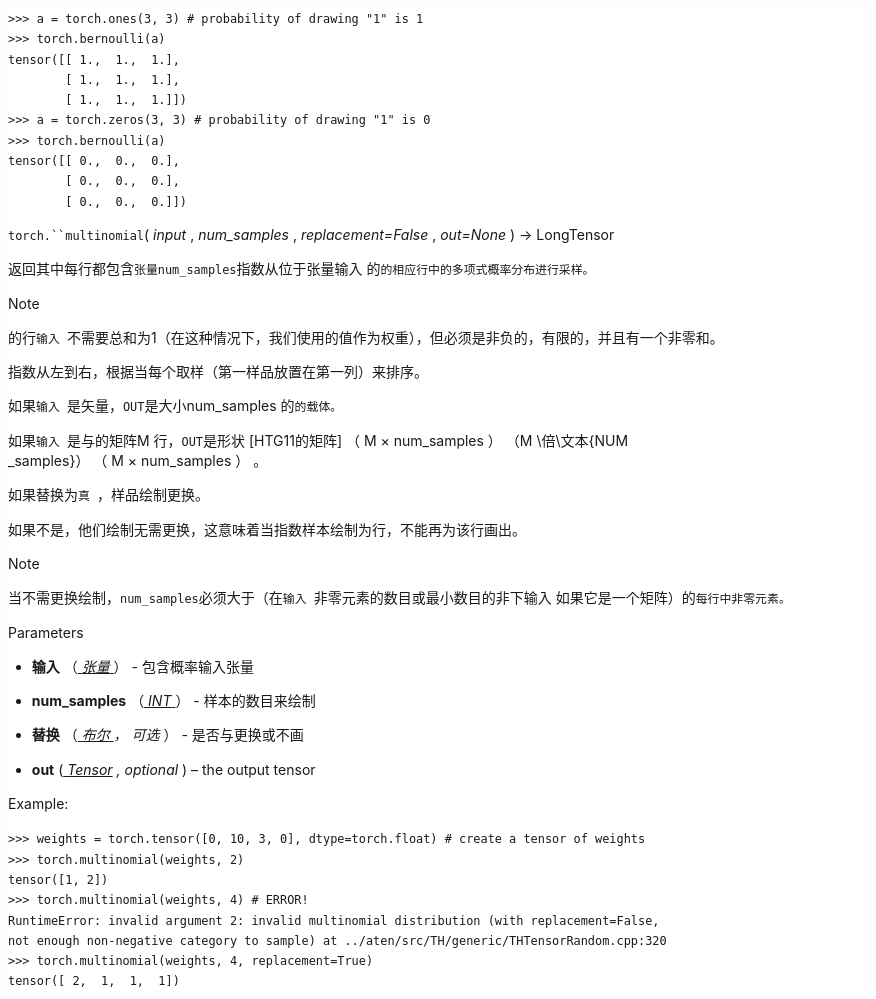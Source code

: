     >>> a = torch.ones(3, 3) # probability of drawing "1" is 1
    >>> torch.bernoulli(a)
    tensor([[ 1.,  1.,  1.],
            [ 1.,  1.,  1.],
            [ 1.,  1.,  1.]])
    >>> a = torch.zeros(3, 3) # probability of drawing "1" is 0
    >>> torch.bernoulli(a)
    tensor([[ 0.,  0.,  0.],
            [ 0.,  0.,  0.],
            [ 0.,  0.,  0.]])
    

`torch.``multinomial`( _input_ , _num_samples_ , _replacement=False_ ,
_out=None_ ) → LongTensor

    

返回其中每行都包含`张量num_samples`指数从位于张量输入 的`的相应行中的多项式概率分布进行采样。`

Note

的行`输入 `不需要总和为1（在这种情况下，我们使用的值作为权重），但必须是非负的，有限的，并且有一个非零和。

指数从左到右，根据当每个取样（第一样品放置在第一列）来排序。

如果`输入 `是矢量，`OUT`是大小num_samples 的`的载体。`

如果`输入 `是与的矩阵M 行，`OUT`是形状 [HTG11的矩阵]  （ M  × num_samples  ） （M \倍\文本{NUM \
_samples}） （ M  × num_samples  ） 。

如果替换为`真 `，样品绘制更换。

如果不是，他们绘制无需更换，这意味着当指数样本绘制为行，不能再为该行画出。

Note

当不需更换绘制，`num_samples`必须大于（在`输入 `非零元素的数目或最小数目的非下输入 如果它是一个矩阵）的`每行中非零元素。`

Parameters

    

  * **输入** （[ _张量_ ](tensors.html#torch.Tensor "torch.Tensor")） - 包含概率输入张量

  * **num_samples** （[ _INT_ ](https://docs.python.org/3/library/functions.html#int "\(in Python v3.7\)")） - 样本的数目来绘制

  * **替换** （[ _布尔_ ](https://docs.python.org/3/library/functions.html#bool "\(in Python v3.7\)") _，_ _可选_ ） - 是否与更换或不画

  * **out** ([ _Tensor_](tensors.html#torch.Tensor "torch.Tensor") _,_ _optional_ ) – the output tensor

Example:

    
    
    >>> weights = torch.tensor([0, 10, 3, 0], dtype=torch.float) # create a tensor of weights
    >>> torch.multinomial(weights, 2)
    tensor([1, 2])
    >>> torch.multinomial(weights, 4) # ERROR!
    RuntimeError: invalid argument 2: invalid multinomial distribution (with replacement=False,
    not enough non-negative category to sample) at ../aten/src/TH/generic/THTensorRandom.cpp:320
    >>> torch.multinomial(weights, 4, replacement=True)
    tensor([ 2,  1,  1,  1])
    